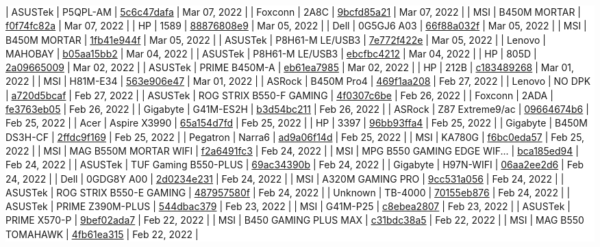 | ASUSTek       | P5QPL-AM                    | [5c6c47dafa](https://linux-hardware.org/?probe=5c6c47dafa) | Mar 07, 2022 |
| Foxconn       | 2A8C                        | [9bcfd85a21](https://linux-hardware.org/?probe=9bcfd85a21) | Mar 07, 2022 |
| MSI           | B450M MORTAR                | [f0f74fc82a](https://linux-hardware.org/?probe=f0f74fc82a) | Mar 07, 2022 |
| HP            | 1589                        | [88876808e9](https://linux-hardware.org/?probe=88876808e9) | Mar 05, 2022 |
| Dell          | 0G5GJ6 A03                  | [66f88a032f](https://linux-hardware.org/?probe=66f88a032f) | Mar 05, 2022 |
| MSI           | B450M MORTAR                | [1fb41e944f](https://linux-hardware.org/?probe=1fb41e944f) | Mar 05, 2022 |
| ASUSTek       | P8H61-M LE/USB3             | [7e772f422e](https://linux-hardware.org/?probe=7e772f422e) | Mar 05, 2022 |
| Lenovo        | MAHOBAY                     | [b05aa15bb2](https://linux-hardware.org/?probe=b05aa15bb2) | Mar 04, 2022 |
| ASUSTek       | P8H61-M LE/USB3             | [ebcfbc4212](https://linux-hardware.org/?probe=ebcfbc4212) | Mar 04, 2022 |
| HP            | 805D                        | [2a09665009](https://linux-hardware.org/?probe=2a09665009) | Mar 02, 2022 |
| ASUSTek       | PRIME B450M-A               | [eb61ea7985](https://linux-hardware.org/?probe=eb61ea7985) | Mar 02, 2022 |
| HP            | 212B                        | [c183489268](https://linux-hardware.org/?probe=c183489268) | Mar 01, 2022 |
| MSI           | H81M-E34                    | [563e906e47](https://linux-hardware.org/?probe=563e906e47) | Mar 01, 2022 |
| ASRock        | B450M Pro4                  | [469f1aa208](https://linux-hardware.org/?probe=469f1aa208) | Feb 27, 2022 |
| Lenovo        | NO DPK                      | [a720d5bcaf](https://linux-hardware.org/?probe=a720d5bcaf) | Feb 27, 2022 |
| ASUSTek       | ROG STRIX B550-F GAMING     | [4f0307c6be](https://linux-hardware.org/?probe=4f0307c6be) | Feb 26, 2022 |
| Foxconn       | 2ADA                        | [fe3763eb05](https://linux-hardware.org/?probe=fe3763eb05) | Feb 26, 2022 |
| Gigabyte      | G41M-ES2H                   | [b3d54bc211](https://linux-hardware.org/?probe=b3d54bc211) | Feb 26, 2022 |
| ASRock        | Z87 Extreme9/ac             | [09664674b6](https://linux-hardware.org/?probe=09664674b6) | Feb 25, 2022 |
| Acer          | Aspire X3990                | [65a154d7fd](https://linux-hardware.org/?probe=65a154d7fd) | Feb 25, 2022 |
| HP            | 3397                        | [96bb93ffa4](https://linux-hardware.org/?probe=96bb93ffa4) | Feb 25, 2022 |
| Gigabyte      | B450M DS3H-CF               | [2ffdc9f169](https://linux-hardware.org/?probe=2ffdc9f169) | Feb 25, 2022 |
| Pegatron      | Narra6                      | [ad9a06f14d](https://linux-hardware.org/?probe=ad9a06f14d) | Feb 25, 2022 |
| MSI           | KA780G                      | [f6bc0eda57](https://linux-hardware.org/?probe=f6bc0eda57) | Feb 25, 2022 |
| MSI           | MAG B550M MORTAR WIFI       | [f2a6491fc3](https://linux-hardware.org/?probe=f2a6491fc3) | Feb 24, 2022 |
| MSI           | MPG B550 GAMING EDGE WIF... | [bca185ed94](https://linux-hardware.org/?probe=bca185ed94) | Feb 24, 2022 |
| ASUSTek       | TUF Gaming B550-PLUS        | [69ac34390b](https://linux-hardware.org/?probe=69ac34390b) | Feb 24, 2022 |
| Gigabyte      | H97N-WIFI                   | [06aa2ee2d6](https://linux-hardware.org/?probe=06aa2ee2d6) | Feb 24, 2022 |
| Dell          | 0GDG8Y A00                  | [2d0234e231](https://linux-hardware.org/?probe=2d0234e231) | Feb 24, 2022 |
| MSI           | A320M GAMING PRO            | [9cc531a056](https://linux-hardware.org/?probe=9cc531a056) | Feb 24, 2022 |
| ASUSTek       | ROG STRIX B550-E GAMING     | [487957580f](https://linux-hardware.org/?probe=487957580f) | Feb 24, 2022 |
| Unknown       | TB-4000                     | [70155eb876](https://linux-hardware.org/?probe=70155eb876) | Feb 24, 2022 |
| ASUSTek       | PRIME Z390M-PLUS            | [544dbac379](https://linux-hardware.org/?probe=544dbac379) | Feb 23, 2022 |
| MSI           | G41M-P25                    | [c8ebea2807](https://linux-hardware.org/?probe=c8ebea2807) | Feb 23, 2022 |
| ASUSTek       | PRIME X570-P                | [9bef02ada7](https://linux-hardware.org/?probe=9bef02ada7) | Feb 22, 2022 |
| MSI           | B450 GAMING PLUS MAX        | [c31bdc38a5](https://linux-hardware.org/?probe=c31bdc38a5) | Feb 22, 2022 |
| MSI           | MAG B550 TOMAHAWK           | [4fb61ea315](https://linux-hardware.org/?probe=4fb61ea315) | Feb 22, 2022 |